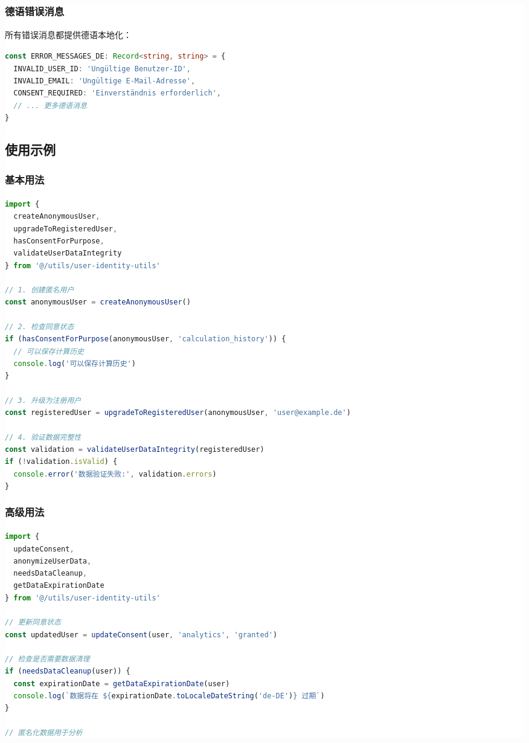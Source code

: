 ### 德语错误消息

所有错误消息都提供德语本地化：

```typescript
const ERROR_MESSAGES_DE: Record<string, string> = {
  INVALID_USER_ID: 'Ungültige Benutzer-ID',
  INVALID_EMAIL: 'Ungültige E-Mail-Adresse',
  CONSENT_REQUIRED: 'Einverständnis erforderlich',
  // ... 更多德语消息
}
```

## 使用示例

### 基本用法

```typescript
import { 
  createAnonymousUser, 
  upgradeToRegisteredUser,
  hasConsentForPurpose,
  validateUserDataIntegrity 
} from '@/utils/user-identity-utils'

// 1. 创建匿名用户
const anonymousUser = createAnonymousUser()

// 2. 检查同意状态
if (hasConsentForPurpose(anonymousUser, 'calculation_history')) {
  // 可以保存计算历史
  console.log('可以保存计算历史')
}

// 3. 升级为注册用户
const registeredUser = upgradeToRegisteredUser(anonymousUser, 'user@example.de')

// 4. 验证数据完整性
const validation = validateUserDataIntegrity(registeredUser)
if (!validation.isValid) {
  console.error('数据验证失败:', validation.errors)
}
```

### 高级用法

```typescript
import { 
  updateConsent,
  anonymizeUserData,
  needsDataCleanup,
  getDataExpirationDate 
} from '@/utils/user-identity-utils'

// 更新同意状态
const updatedUser = updateConsent(user, 'analytics', 'granted')

// 检查是否需要数据清理
if (needsDataCleanup(user)) {
  const expirationDate = getDataExpirationDate(user)
  console.log(`数据将在 ${expirationDate.toLocaleDateString('de-DE')} 过期`)
}

// 匿名化数据用于分析
```